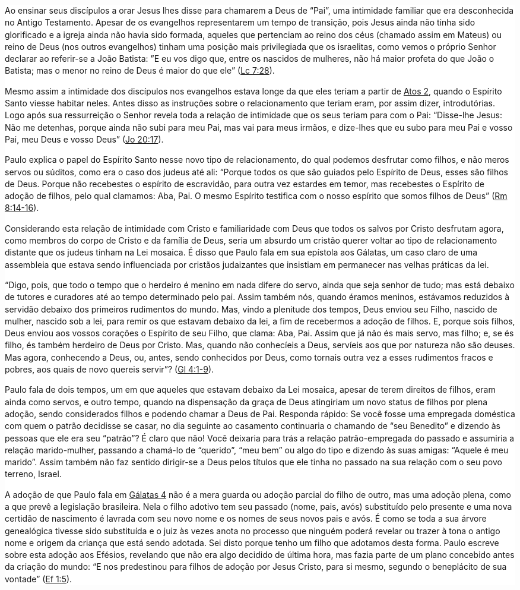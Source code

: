 Ao ensinar seus discípulos a orar Jesus lhes disse para chamarem a Deus de “Pai”, uma intimidade familiar que era desconhecida no Antigo Testamento. Apesar de os evangelhos representarem um tempo de transição, pois Jesus ainda não tinha sido glorificado e a igreja ainda não havia sido formada, aqueles que pertenciam ao reino dos céus (chamado assim em Mateus) ou reino de Deus (nos outros evangelhos) tinham uma posição mais privilegiada que os israelitas, como vemos o próprio Senhor declarar ao referir-se a João Batista: ”E eu vos digo que, entre os nascidos de mulheres, não há maior profeta do que João o Batista; mas o menor no reino de Deus é maior do que ele” ([Lc 7:28](http://bibliaonline.com.br/acf/lc/7/28)).

Mesmo assim a intimidade dos discípulos nos evangelhos estava longe da que eles teriam a partir de [Atos 2](http://bibliaonline.com.br/acf/atos/2), quando o Espírito Santo viesse habitar neles. Antes disso as instruções sobre o relacionamento que teriam eram, por assim dizer, introdutórias. Logo após sua ressurreição o Senhor revela toda a relação de intimidade que os seus teriam para com o Pai: “Disse-lhe Jesus: Não me detenhas, porque ainda não subi para meu Pai, mas vai para meus irmãos, e dize-lhes que eu subo para meu Pai e vosso Pai, meu Deus e vosso Deus” ([Jo 20:17](http://bibliaonline.com.br/acf/jo/20/17)).

Paulo explica o papel do Espírito Santo nesse novo tipo de relacionamento, do qual podemos desfrutar como filhos, e não meros servos ou súditos, como era o caso dos judeus até ali: “Porque todos os que são guiados pelo Espírito de Deus, esses são filhos de Deus. Porque não recebestes o espírito de escravidão, para outra vez estardes em temor, mas recebestes o Espírito de adoção de filhos, pelo qual clamamos: Aba, Pai. O mesmo Espírito testifica com o nosso espírito que somos filhos de Deus” ([Rm 8:14-16](http://bibliaonline.com.br/acf/rm/8/14-16)).

Considerando esta relação de intimidade com Cristo e familiaridade com Deus que todos os salvos por Cristo desfrutam agora, como membros do corpo de Cristo e da família de Deus, seria um absurdo um cristão querer voltar ao tipo de relacionamento distante que os judeus tinham na Lei mosaica. É disso que Paulo fala em sua epístola aos Gálatas, um caso claro de uma assembleia que estava sendo influenciada por cristãos judaizantes que insistiam em permanecer nas velhas práticas da lei.

“Digo, pois, que todo o tempo que o herdeiro é menino em nada difere do servo, ainda que seja senhor de tudo; mas está debaixo de tutores e curadores até ao tempo determinado pelo pai. Assim também nós, quando éramos meninos, estávamos reduzidos à servidão debaixo dos primeiros rudimentos do mundo. Mas, vindo a plenitude dos tempos, Deus enviou seu Filho, nascido de mulher, nascido sob a lei, para remir os que estavam debaixo da lei, a fim de recebermos a adoção de filhos. E, porque sois filhos, Deus enviou aos vossos corações o Espírito de seu Filho, que clama: Aba, Pai. Assim que já não és mais servo, mas filho; e, se és filho, és também herdeiro de Deus por Cristo. Mas, quando não conhecíeis a Deus, servíeis aos que por natureza não são deuses. Mas agora, conhecendo a Deus, ou, antes, sendo conhecidos por Deus, como tornais outra vez a esses rudimentos fracos e pobres, aos quais de novo quereis servir”? ([Gl 4:1-9](http://bibliaonline.com.br/acf/gl/4/1-9)).

Paulo fala de dois tempos, um em que aqueles que estavam debaixo da Lei mosaica, apesar de terem direitos de filhos, eram ainda como servos, e outro tempo, quando na dispensação da graça de Deus atingiriam um novo status de filhos por plena adoção, sendo considerados filhos e podendo chamar a Deus de Pai. Responda rápido: Se você fosse uma empregada doméstica com quem o patrão decidisse se casar, no dia seguinte ao casamento continuaria o chamando de “seu Benedito” e dizendo às pessoas que ele era seu “patrão”? É claro que não! Você deixaria para trás a relação patrão-empregada do passado e assumiria a relação marido-mulher, passando a chamá-lo de “querido”, “meu bem” ou algo do tipo e dizendo às suas amigas: “Aquele é meu marido”. Assim também não faz sentido dirigir-se a Deus pelos títulos que ele tinha no passado na sua relação com o seu povo terreno, Israel.

A adoção de que Paulo fala em [Gálatas 4](http://bibliaonline.com.br/acf/gl/4) não é a mera guarda ou adoção parcial do filho de outro, mas uma adoção plena, como a que prevê a legislação brasileira. Nela o filho adotivo tem seu passado (nome, pais, avós) substituído pelo presente e uma nova certidão de nascimento é lavrada com seu novo nome e os nomes de seus novos pais e avós. É como se toda a sua árvore genealógica tivesse sido substituída e o juiz às vezes anota no processo que ninguém poderá revelar ou trazer à tona o antigo nome e origem da criança que está sendo adotada. Sei disto porque tenho um filho que adotamos desta forma. Paulo escreve sobre esta adoção aos Efésios, revelando que não era algo decidido de última hora, mas fazia parte de um plano concebido antes da criação do mundo: “E nos predestinou para filhos de adoção por Jesus Cristo, para si mesmo, segundo o beneplácito de sua vontade” ([Ef 1:5](http://bibliaonline.com.br/acf/ef/1/5)).
